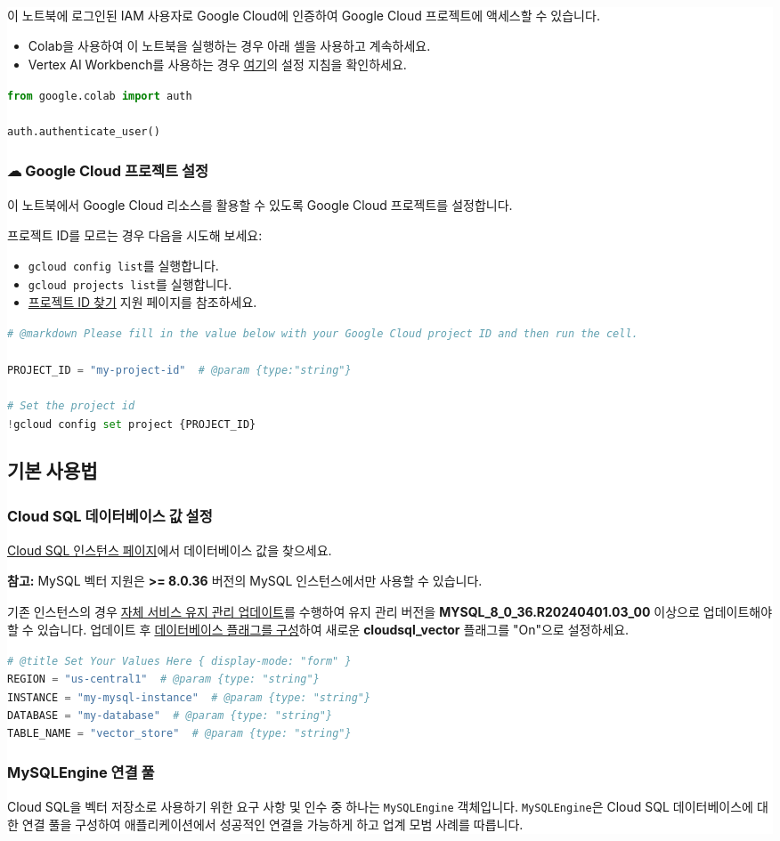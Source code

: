 이 노트북에 로그인된 IAM 사용자로 Google Cloud에 인증하여 Google Cloud 프로젝트에 액세스할 수 있습니다.

* Colab을 사용하여 이 노트북을 실행하는 경우 아래 셀을 사용하고 계속하세요.
* Vertex AI Workbench를 사용하는 경우 [여기](https://github.com/GoogleCloudPlatform/generative-ai/tree/main/setup-env)의 설정 지침을 확인하세요.

```python
from google.colab import auth

auth.authenticate_user()
```

### ☁ Google Cloud 프로젝트 설정

이 노트북에서 Google Cloud 리소스를 활용할 수 있도록 Google Cloud 프로젝트를 설정합니다.

프로젝트 ID를 모르는 경우 다음을 시도해 보세요:

* `gcloud config list`를 실행합니다.
* `gcloud projects list`를 실행합니다.
* [프로젝트 ID 찾기](https://support.google.com/googleapi/answer/7014113) 지원 페이지를 참조하세요.

```python
# @markdown Please fill in the value below with your Google Cloud project ID and then run the cell.

PROJECT_ID = "my-project-id"  # @param {type:"string"}

# Set the project id
!gcloud config set project {PROJECT_ID}
```

## 기본 사용법

### Cloud SQL 데이터베이스 값 설정

[Cloud SQL 인스턴스 페이지](https://console.cloud.google.com/sql?_ga=2.223735448.2062268965.1707700487-2088871159.1707257687)에서 데이터베이스 값을 찾으세요.

**참고:** MySQL 벡터 지원은 **>= 8.0.36** 버전의 MySQL 인스턴스에서만 사용할 수 있습니다.

기존 인스턴스의 경우 [자체 서비스 유지 관리 업데이트](https://cloud.google.com/sql/docs/mysql/self-service-maintenance)를 수행하여 유지 관리 버전을 **MYSQL_8_0_36.R20240401.03_00** 이상으로 업데이트해야 할 수 있습니다. 업데이트 후 [데이터베이스 플래그를 구성](https://cloud.google.com/sql/docs/mysql/flags)하여 새로운 **cloudsql_vector** 플래그를 "On"으로 설정하세요.

```python
# @title Set Your Values Here { display-mode: "form" }
REGION = "us-central1"  # @param {type: "string"}
INSTANCE = "my-mysql-instance"  # @param {type: "string"}
DATABASE = "my-database"  # @param {type: "string"}
TABLE_NAME = "vector_store"  # @param {type: "string"}
```

### MySQLEngine 연결 풀

Cloud SQL을 벡터 저장소로 사용하기 위한 요구 사항 및 인수 중 하나는 `MySQLEngine` 객체입니다. `MySQLEngine`은 Cloud SQL 데이터베이스에 대한 연결 풀을 구성하여 애플리케이션에서 성공적인 연결을 가능하게 하고 업계 모범 사례를 따릅니다.
